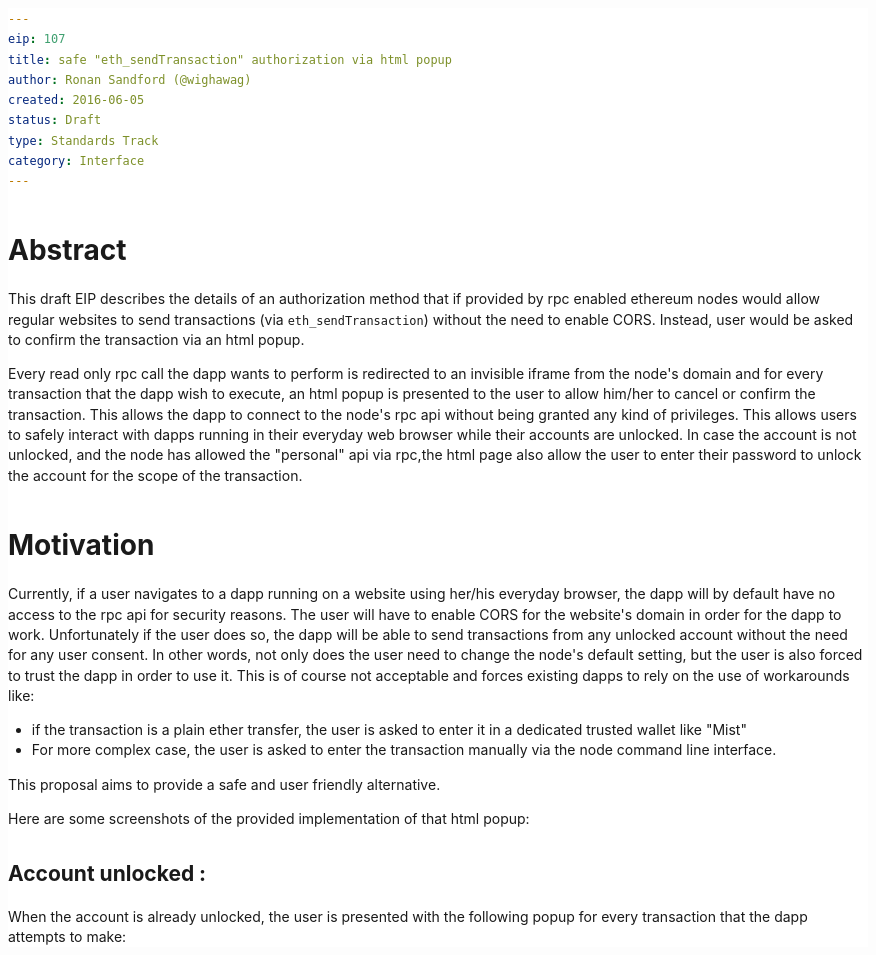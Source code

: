 ```yaml
---
eip: 107
title: safe "eth_sendTransaction" authorization via html popup
author: Ronan Sandford (@wighawag)
created: 2016-06-05
status: Draft
type: Standards Track
category: Interface
---
```


Abstract
========
This draft EIP describes the details of an authorization method that if provided by rpc enabled ethereum nodes would allow regular websites to send transactions (via ```eth_sendTransaction```) without the need to enable CORS. Instead, user would be asked to confirm the transaction via an html popup.

Every read only rpc call the dapp wants to perform is redirected to an invisible iframe from the node's domain and for every transaction that the dapp wish to execute, an html popup is presented to the user to allow him/her to cancel or confirm the transaction. This allows the dapp to connect to the node's rpc api without being  granted any kind of privileges. This allows users to safely interact with dapps running in their everyday web browser while their accounts are unlocked. In case the account is not unlocked, and the node has allowed the "personal" api via rpc,the html page also allow the user to enter their password to unlock the account for the scope of the transaction.

Motivation
==========
Currently, if a user navigates to a dapp running on a website using her/his everyday browser, the dapp will by default have no access to the rpc api for security reasons. The user will have to enable CORS for the website's domain in order for the dapp to work. Unfortunately if the user does so, the dapp will be able to send transactions from any unlocked account without the need for any user consent. In other words, not only does the user need to change the node's default setting, but the user is also forced to trust the dapp in order to use it. This is of course not acceptable and forces existing dapps to rely on the use of workarounds like:
- if the transaction is a plain ether transfer, the user is asked to enter it in a dedicated trusted wallet like "Mist"
- For more complex case, the user is asked to enter the transaction manually via the node command line interface.


This proposal aims to provide a safe and user friendly alternative.

Here are some screenshots of the provided implementation of that html popup:

Account unlocked :
-----------------
When the account is already unlocked, the user is presented with the following popup for every transaction that the dapp attempts to make:
